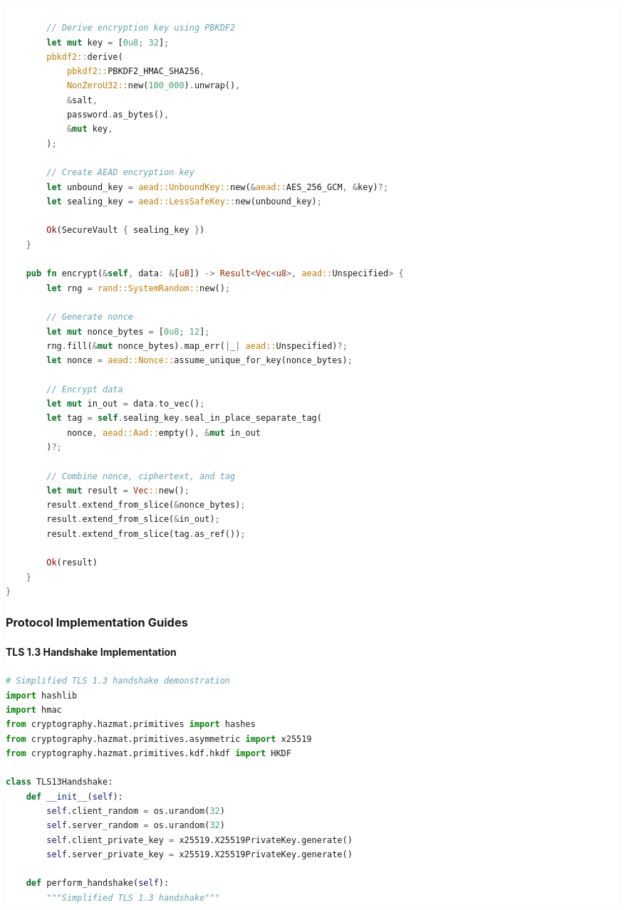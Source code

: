 ```rust
        
        // Derive encryption key using PBKDF2
        let mut key = [0u8; 32];
        pbkdf2::derive(
            pbkdf2::PBKDF2_HMAC_SHA256,
            NonZeroU32::new(100_000).unwrap(),
            &salt,
            password.as_bytes(),
            &mut key,
        );
        
        // Create AEAD encryption key
        let unbound_key = aead::UnboundKey::new(&aead::AES_256_GCM, &key)?;
        let sealing_key = aead::LessSafeKey::new(unbound_key);
        
        Ok(SecureVault { sealing_key })
    }
    
    pub fn encrypt(&self, data: &[u8]) -> Result<Vec<u8>, aead::Unspecified> {
        let rng = rand::SystemRandom::new();
        
        // Generate nonce
        let mut nonce_bytes = [0u8; 12];
        rng.fill(&mut nonce_bytes).map_err(|_| aead::Unspecified)?;
        let nonce = aead::Nonce::assume_unique_for_key(nonce_bytes);
        
        // Encrypt data
        let mut in_out = data.to_vec();
        let tag = self.sealing_key.seal_in_place_separate_tag(
            nonce, aead::Aad::empty(), &mut in_out
        )?;
        
        // Combine nonce, ciphertext, and tag
        let mut result = Vec::new();
        result.extend_from_slice(&nonce_bytes);
        result.extend_from_slice(&in_out);
        result.extend_from_slice(tag.as_ref());
        
        Ok(result)
    }
}
```

### **Protocol Implementation Guides**

#### **TLS 1.3 Handshake Implementation**
```python
# Simplified TLS 1.3 handshake demonstration
import hashlib
import hmac
from cryptography.hazmat.primitives import hashes
from cryptography.hazmat.primitives.asymmetric import x25519
from cryptography.hazmat.primitives.kdf.hkdf import HKDF

class TLS13Handshake:
    def __init__(self):
        self.client_random = os.urandom(32)
        self.server_random = os.urandom(32)
        self.client_private_key = x25519.X25519PrivateKey.generate()
        self.server_private_key = x25519.X25519PrivateKey.generate()
    
    def perform_handshake(self):
        """Simplified TLS 1.3 handshake"""
```